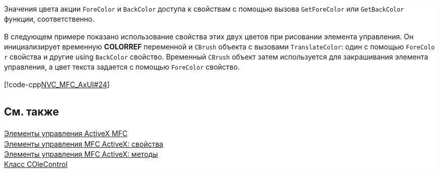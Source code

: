  Значения цвета акции `ForeColor` и `BackColor` доступа к свойствам с помощью вызова `GetForeColor` или `GetBackColor` функции, соответственно.  
  
 В следующем примере показано использование свойства этих двух цветов при рисовании элемента управления. Он инициализирует временную **COLORREF** переменной и `CBrush` объекта с вызовами `TranslateColor`: один с помощью `ForeColor` свойства и другие using `BackColor` свойство. Временный `CBrush` объект затем используется для закрашивания элемента управления, а цвет текста задается с помощью `ForeColor` свойство.  
  
 [!code-cpp[NVC_MFC_AxUI#24](../mfc/codesnippet/cpp/mfc-activex-controls-adding-stock-properties_3.cpp)]  
  
## <a name="see-also"></a>См. также  
 [Элементы управления ActiveX MFC](../mfc/mfc-activex-controls.md)   
 [Элементы управления MFC ActiveX: свойства](../mfc/mfc-activex-controls-properties.md)   
 [Элементы управления MFC ActiveX: методы](../mfc/mfc-activex-controls-methods.md)   
 [Класс COleControl](../mfc/reference/colecontrol-class.md)
